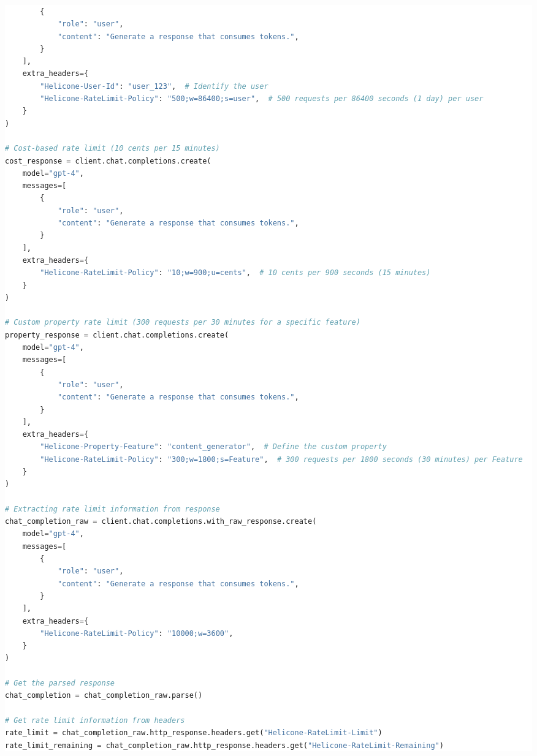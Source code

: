 ```python
        {
            "role": "user",
            "content": "Generate a response that consumes tokens.",
        }
    ],
    extra_headers={
        "Helicone-User-Id": "user_123",  # Identify the user
        "Helicone-RateLimit-Policy": "500;w=86400;s=user",  # 500 requests per 86400 seconds (1 day) per user
    }
)

# Cost-based rate limit (10 cents per 15 minutes)
cost_response = client.chat.completions.create(
    model="gpt-4",
    messages=[
        {
            "role": "user",
            "content": "Generate a response that consumes tokens.",
        }
    ],
    extra_headers={
        "Helicone-RateLimit-Policy": "10;w=900;u=cents",  # 10 cents per 900 seconds (15 minutes)
    }
)

# Custom property rate limit (300 requests per 30 minutes for a specific feature)
property_response = client.chat.completions.create(
    model="gpt-4",
    messages=[
        {
            "role": "user",
            "content": "Generate a response that consumes tokens.",
        }
    ],
    extra_headers={
        "Helicone-Property-Feature": "content_generator",  # Define the custom property
        "Helicone-RateLimit-Policy": "300;w=1800;s=Feature",  # 300 requests per 1800 seconds (30 minutes) per Feature
    }
)

# Extracting rate limit information from response
chat_completion_raw = client.chat.completions.with_raw_response.create(
    model="gpt-4",
    messages=[
        {
            "role": "user",
            "content": "Generate a response that consumes tokens.",
        }
    ],
    extra_headers={
        "Helicone-RateLimit-Policy": "10000;w=3600",
    }
)

# Get the parsed response
chat_completion = chat_completion_raw.parse()

# Get rate limit information from headers
rate_limit = chat_completion_raw.http_response.headers.get("Helicone-RateLimit-Limit")
rate_limit_remaining = chat_completion_raw.http_response.headers.get("Helicone-RateLimit-Remaining")
```